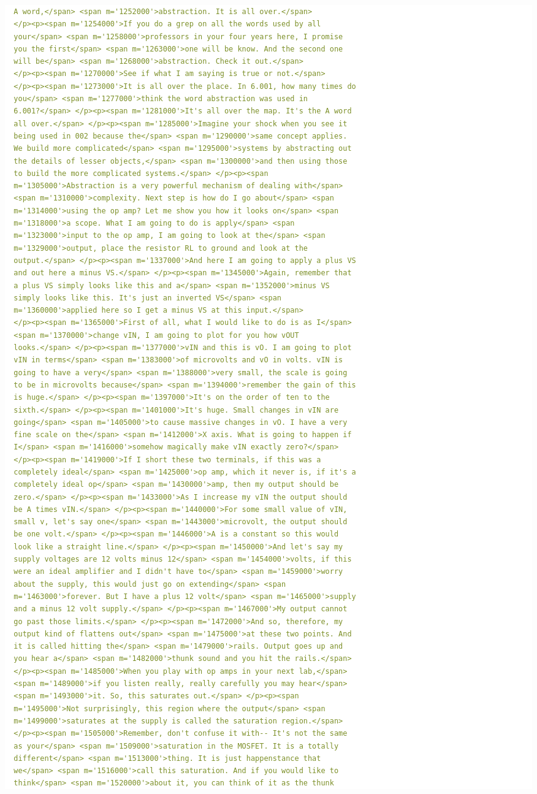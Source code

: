 ```yaml
  A word,</span> <span m='1252000'>abstraction. It is all over.</span>
  </p><p><span m='1254000'>If you do a grep on all the words used by all
  your</span> <span m='1258000'>professors in your four years here, I promise
  you the first</span> <span m='1263000'>one will be know. And the second one
  will be</span> <span m='1268000'>abstraction. Check it out.</span>
  </p><p><span m='1270000'>See if what I am saying is true or not.</span>
  </p><p><span m='1273000'>It is all over the place. In 6.001, how many times do
  you</span> <span m='1277000'>think the word abstraction was used in
  6.001?</span> </p><p><span m='1281000'>It's all over the map. It's the A word
  all over.</span> </p><p><span m='1285000'>Imagine your shock when you see it
  being used in 002 because the</span> <span m='1290000'>same concept applies.
  We build more complicated</span> <span m='1295000'>systems by abstracting out
  the details of lesser objects,</span> <span m='1300000'>and then using those
  to build the more complicated systems.</span> </p><p><span
  m='1305000'>Abstraction is a very powerful mechanism of dealing with</span>
  <span m='1310000'>complexity. Next step is how do I go about</span> <span
  m='1314000'>using the op amp? Let me show you how it looks on</span> <span
  m='1318000'>a scope. What I am going to do is apply</span> <span
  m='1323000'>input to the op amp, I am going to look at the</span> <span
  m='1329000'>output, place the resistor RL to ground and look at the
  output.</span> </p><p><span m='1337000'>And here I am going to apply a plus VS
  and out here a minus VS.</span> </p><p><span m='1345000'>Again, remember that
  a plus VS simply looks like this and a</span> <span m='1352000'>minus VS
  simply looks like this. It's just an inverted VS</span> <span
  m='1360000'>applied here so I get a minus VS at this input.</span>
  </p><p><span m='1365000'>First of all, what I would like to do is as I</span>
  <span m='1370000'>change vIN, I am going to plot for you how vOUT
  looks.</span> </p><p><span m='1377000'>vIN and this is vO. I am going to plot
  vIN in terms</span> <span m='1383000'>of microvolts and vO in volts. vIN is
  going to have a very</span> <span m='1388000'>very small, the scale is going
  to be in microvolts because</span> <span m='1394000'>remember the gain of this
  is huge.</span> </p><p><span m='1397000'>It's on the order of ten to the
  sixth.</span> </p><p><span m='1401000'>It's huge. Small changes in vIN are
  going</span> <span m='1405000'>to cause massive changes in vO. I have a very
  fine scale on the</span> <span m='1412000'>X axis. What is going to happen if
  I</span> <span m='1416000'>somehow magically make vIN exactly zero?</span>
  </p><p><span m='1419000'>If I short these two terminals, if this was a
  completely ideal</span> <span m='1425000'>op amp, which it never is, if it's a
  completely ideal op</span> <span m='1430000'>amp, then my output should be
  zero.</span> </p><p><span m='1433000'>As I increase my vIN the output should
  be A times vIN.</span> </p><p><span m='1440000'>For some small value of vIN,
  small v, let's say one</span> <span m='1443000'>microvolt, the output should
  be one volt.</span> </p><p><span m='1446000'>A is a constant so this would
  look like a straight line.</span> </p><p><span m='1450000'>And let's say my
  supply voltages are 12 volts minus 12</span> <span m='1454000'>volts, if this
  were an ideal amplifier and I didn't have to</span> <span m='1459000'>worry
  about the supply, this would just go on extending</span> <span
  m='1463000'>forever. But I have a plus 12 volt</span> <span m='1465000'>supply
  and a minus 12 volt supply.</span> </p><p><span m='1467000'>My output cannot
  go past those limits.</span> </p><p><span m='1472000'>And so, therefore, my
  output kind of flattens out</span> <span m='1475000'>at these two points. And
  it is called hitting the</span> <span m='1479000'>rails. Output goes up and
  you hear a</span> <span m='1482000'>thunk sound and you hit the rails.</span>
  </p><p><span m='1485000'>When you play with op amps in your next lab,</span>
  <span m='1489000'>if you listen really, really carefully you may hear</span>
  <span m='1493000'>it. So, this saturates out.</span> </p><p><span
  m='1495000'>Not surprisingly, this region where the output</span> <span
  m='1499000'>saturates at the supply is called the saturation region.</span>
  </p><p><span m='1505000'>Remember, don't confuse it with-- It's not the same
  as your</span> <span m='1509000'>saturation in the MOSFET. It is a totally
  different</span> <span m='1513000'>thing. It is just happenstance that
  we</span> <span m='1516000'>call this saturation. And if you would like to
  think</span> <span m='1520000'>about it, you can think of it as the thunk
```